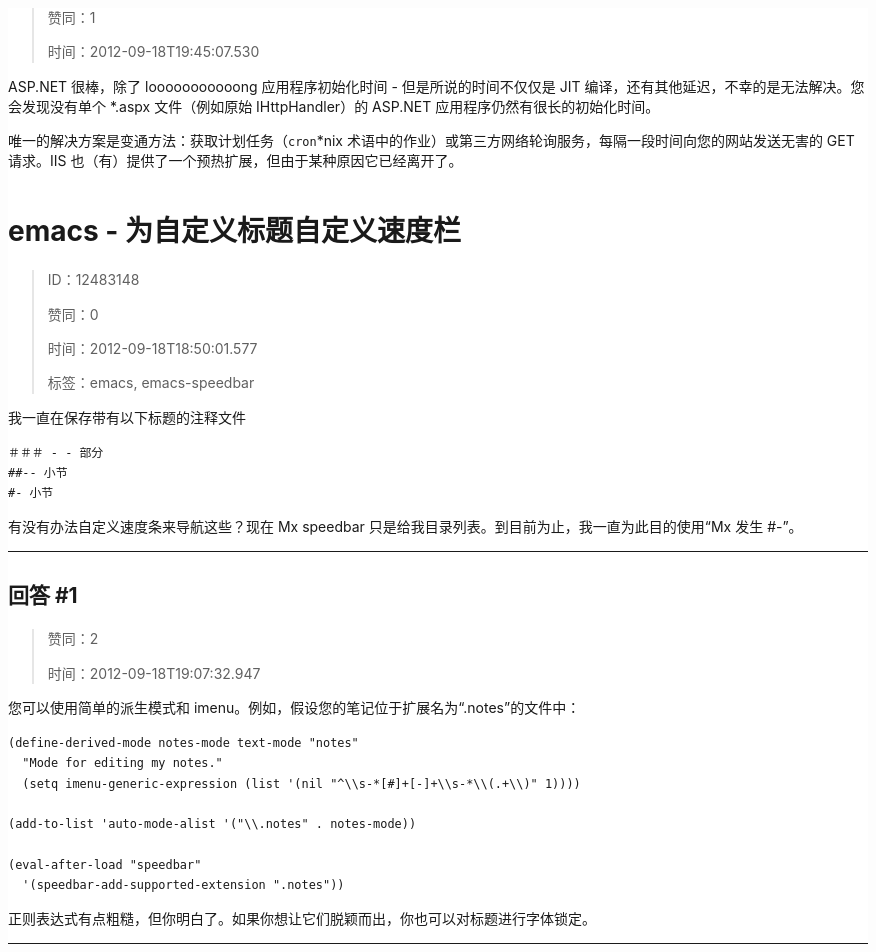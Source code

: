 > 赞同：1
> 
> 时间：2012-09-18T19:45:07.530

ASP.NET 很棒，除了 looooooooooong 应用程序初始化时间 - 但是所说的时间不仅仅是 JIT 编译，还有其他延迟，不幸的是无法解决。您会发现没有单个 *.aspx 文件（例如原始 IHttpHandler）的 ASP.NET 应用程序仍然有很长的初始化时间。

唯一的解决方案是变通方法：获取计划任务（`cron`*nix 术语中的作业）或第三方网络轮询服务，每隔一段时间向您的网站发送无害的 GET 请求。IIS 也（有）提供了一个预热扩展，但由于某种原因它已经离开了。

# emacs - 为自定义标题自定义速度栏

> ID：12483148
> 
> 赞同：0
> 
> 时间：2012-09-18T18:50:01.577
> 
> 标签：emacs, emacs-speedbar

我一直在保存带有以下标题的注释文件

```
＃＃＃ - - 部分
##-- 小节
#- 小节

```

有没有办法自定义速度条来导航这些？现在 Mx speedbar 只是给我目录列表。到目前为止，我一直为此目的使用“Mx 发生 #-”。

* * *

## 回答 #1

> 赞同：2
> 
> 时间：2012-09-18T19:07:32.947

您可以使用简单的派生模式和 imenu。例如，假设您的笔记位于扩展名为“.notes”的文件中：

```
(define-derived-mode notes-mode text-mode "notes"
  "Mode for editing my notes."
  (setq imenu-generic-expression (list '(nil "^\\s-*[#]+[-]+\\s-*\\(.+\\)" 1))))

(add-to-list 'auto-mode-alist '("\\.notes" . notes-mode))

(eval-after-load "speedbar"
  '(speedbar-add-supported-extension ".notes")) 
```

正则表达式有点粗糙，但你明白了。如果你想让它们脱颖而出，你也可以对标题进行字体锁定。

* * *
